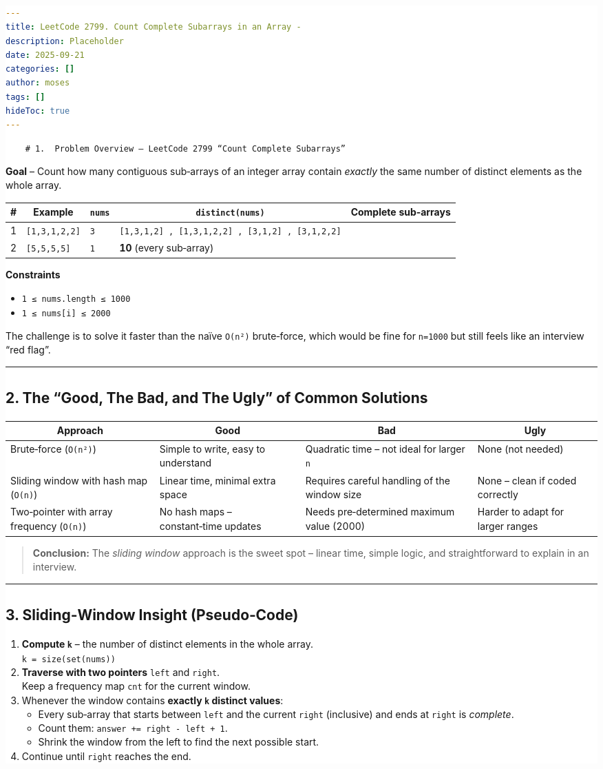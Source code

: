 ```yaml
---
title: LeetCode 2799. Count Complete Subarrays in an Array - 
description: Placeholder
date: 2025-09-21
categories: []
author: moses
tags: []
hideToc: true
---
```

        # 1.  Problem Overview – LeetCode 2799 “Count Complete Subarrays”

**Goal** – Count how many contiguous sub‑arrays of an integer array contain *exactly* the same number of distinct elements as the whole array.

| # | Example | `nums` | `distinct(nums)` | Complete sub‑arrays |
|---|---------|--------|------------------|---------------------|
| 1 | `[1,3,1,2,2]` | `3` | `[1,3,1,2] , [1,3,1,2,2] , [3,1,2] , [3,1,2,2]` |
| 2 | `[5,5,5,5]` | `1` | **10** (every sub‑array) |

**Constraints**

* `1 ≤ nums.length ≤ 1000`
* `1 ≤ nums[i] ≤ 2000`

The challenge is to solve it faster than the naïve `O(n²)` brute‑force, which would be fine for `n=1000` but still feels like an interview “red flag”.

---

## 2.  The “Good, The Bad, and The Ugly” of Common Solutions

| Approach | Good | Bad | Ugly |
|---|---|---|---|
| Brute‑force (`O(n²)`) | Simple to write, easy to understand | Quadratic time – not ideal for larger `n` | None (not needed) |
| Sliding window with hash map (`O(n)`) | Linear time, minimal extra space | Requires careful handling of the window size | None – clean if coded correctly |
| Two‑pointer with array frequency (`O(n)`) | No hash maps – constant‑time updates | Needs pre‑determined maximum value (2000) | Harder to adapt for larger ranges |

> **Conclusion:** The *sliding window* approach is the sweet spot – linear time, simple logic, and straightforward to explain in an interview.

---

## 3.  Sliding‑Window Insight (Pseudo‑Code)

1. **Compute `k`** – the number of distinct elements in the whole array.  
   `k = size(set(nums))`
2. **Traverse with two pointers** `left` and `right`.  
   Keep a frequency map `cnt` for the current window.
3. Whenever the window contains **exactly `k` distinct values**:
   * Every sub‑array that starts between `left` and the current `right` (inclusive) and ends at `right` is *complete*.
   * Count them: `answer += right - left + 1`.
   * Shrink the window from the left to find the next possible start.
4. Continue until `right` reaches the end.
